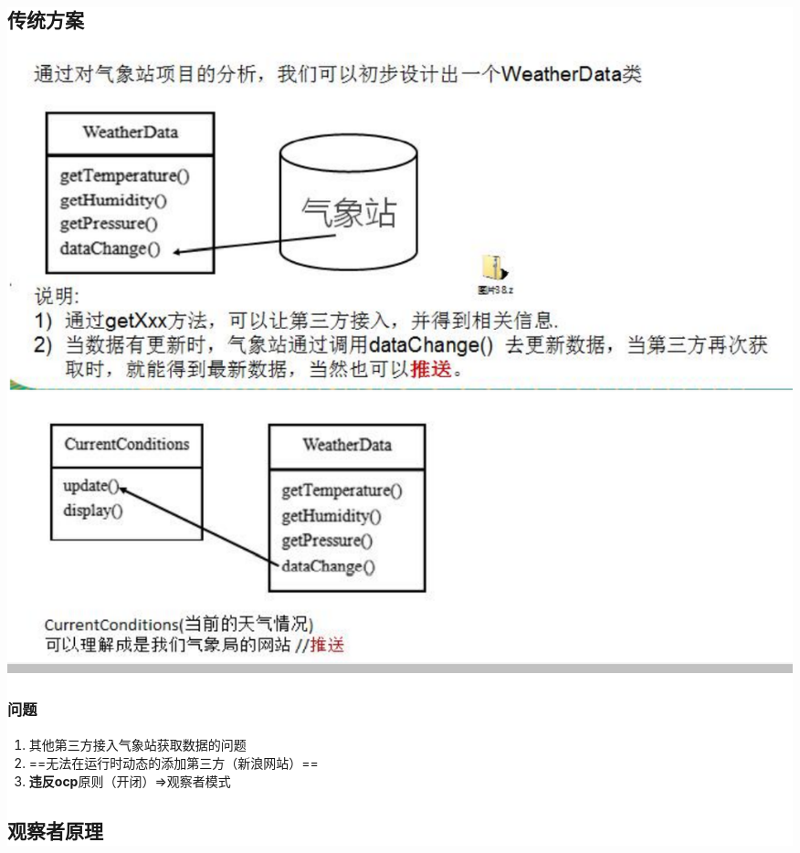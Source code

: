 



## 传统方案

![image-20220625021905452](pictures/image-20220625021905452.png)



### 问题

1. 其他第三方接入气象站获取数据的问题
2. ==无法在运行时动态的添加第三方（新浪网站）==
3. **违反ocp**原则（开闭）=>观察者模式



## 观察者原理
